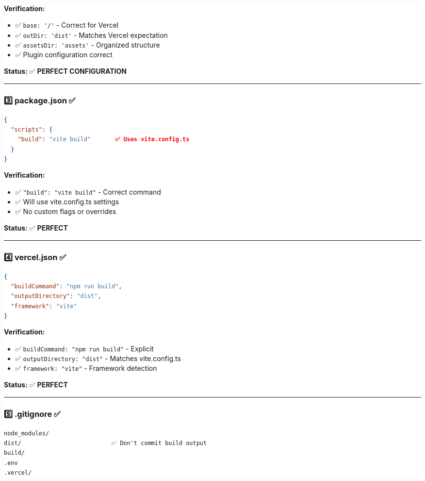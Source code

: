 **Verification:**
- ✅ `base: '/'` - Correct for Vercel
- ✅ `outDir: 'dist'` - Matches Vercel expectation
- ✅ `assetsDir: 'assets'` - Organized structure
- ✅ Plugin configuration correct

**Status:** ✅ **PERFECT CONFIGURATION**

---

### 3️⃣ package.json ✅

```json
{
  "scripts": {
    "build": "vite build"       ✅ Uses vite.config.ts
  }
}
```

**Verification:**
- ✅ `"build": "vite build"` - Correct command
- ✅ Will use vite.config.ts settings
- ✅ No custom flags or overrides

**Status:** ✅ **PERFECT**

---

### 4️⃣ vercel.json ✅

```json
{
  "buildCommand": "npm run build",
  "outputDirectory": "dist",
  "framework": "vite"
}
```

**Verification:**
- ✅ `buildCommand: "npm run build"` - Explicit
- ✅ `outputDirectory: "dist"` - Matches vite.config.ts
- ✅ `framework: "vite"` - Framework detection

**Status:** ✅ **PERFECT**

---

### 5️⃣ .gitignore ✅

```
node_modules/
dist/                          ✅ Don't commit build output
build/
.env
.vercel/
```
